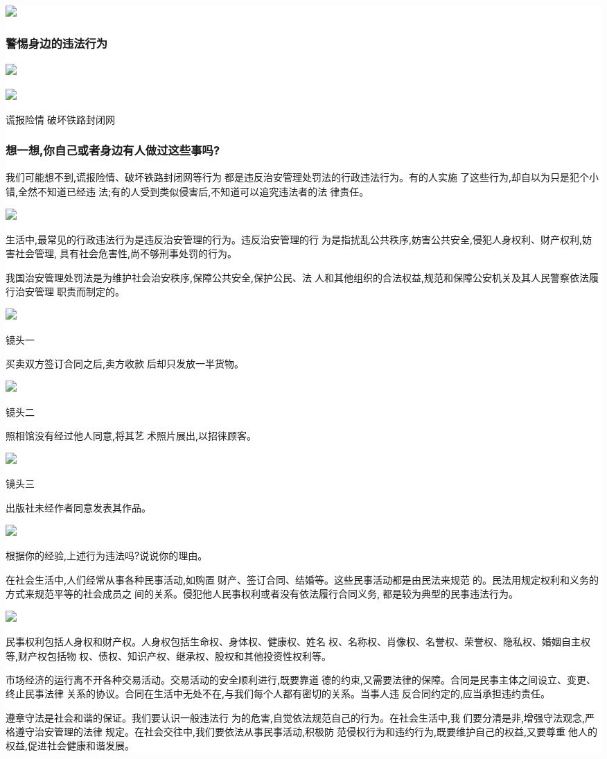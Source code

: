 ![](_page_52_Picture_3.jpeg)

### 警惕身边的违法行为

![](_page_53_Figure_1.jpeg)

![](_page_53_Picture_2.jpeg)

谎报险情 破坏铁路封闭网

### 想一想,你自己或者身边有人做过这些事吗?

我们可能想不到,谎报险情、破坏铁路封闭网等行为 都是违反治安管理处罚法的行政违法行为。有的人实施 了这些行为,却自以为只是犯个小错,全然不知道已经违 法;有的人受到类似侵害后,不知道可以追究违法者的法 律责任。

![](_page_53_Picture_7.jpeg)

生活中,最常见的行政违法行为是违反治安管理的行为。违反治安管理的行 为是指扰乱公共秩序,妨害公共安全,侵犯人身权利、财产权利,妨害社会管理, 具有社会危害性,尚不够刑事处罚的行为。

我国治安管理处罚法是为维护社会治安秩序,保障公共安全,保护公民、法 人和其他组织的合法权益,规范和保障公安机关及其人民警察依法履行治安管理 职责而制定的。

![](_page_54_Picture_0.jpeg)

镜头一

 买卖双方签订合同之后,卖方收款 后却只发放一半货物。

![](_page_54_Picture_3.jpeg)

镜头二

照相馆没有经过他人同意,将其艺 术照片展出,以招徕顾客。

![](_page_54_Picture_6.jpeg)

镜头三

出版社未经作者同意发表其作品。

![](_page_54_Picture_9.jpeg)

根据你的经验,上述行为违法吗?说说你的理由。

在社会生活中,人们经常从事各种民事活动,如购置 财产、签订合同、结婚等。这些民事活动都是由民法来规范 的。民法用规定权利和义务的方式来规范平等的社会成员之 间的关系。侵犯他人民事权利或者没有依法履行合同义务, 都是较为典型的民事违法行为。

![](_page_55_Picture_0.jpeg)

民事权利包括人身权和财产权。人身权包括生命权、身体权、健康权、姓名 权、名称权、肖像权、名誉权、荣誉权、隐私权、婚姻自主权等,财产权包括物 权、债权、知识产权、继承权、股权和其他投资性权利等。

市场经济的运行离不开各种交易活动。交易活动的安全顺利进行,既要靠道 德的约束,又需要法律的保障。合同是民事主体之间设立、变更、终止民事法律 关系的协议。合同在生活中无处不在,与我们每个人都有密切的关系。当事人违 反合同约定的,应当承担违约责任。

遵章守法是社会和谐的保证。我们要认识一般违法行 为的危害,自觉依法规范自己的行为。在社会生活中,我 们要分清是非,增强守法观念,严格遵守治安管理的法律 规定。在社会交往中,我们要依法从事民事活动,积极防 范侵权行为和违约行为,既要维护自己的权益,又要尊重 他人的权益,促进社会健康和谐发展。
